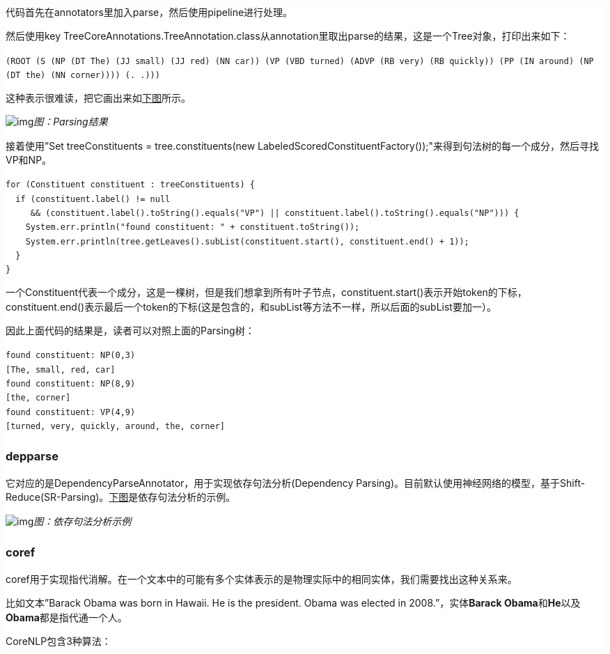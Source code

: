 代码首先在annotators里加入parse，然后使用pipeline进行处理。

然后使用key TreeCoreAnnotations.TreeAnnotation.class从annotation里取出parse的结果，这是一个Tree对象，打印出来如下：

```
(ROOT (S (NP (DT The) (JJ small) (JJ red) (NN car)) (VP (VBD turned) (ADVP (RB very) (RB quickly)) (PP (IN around) (NP (DT the) (NN corner)))) (. .)))
```

这种表示很难读，把它画出来如[下图](http://fancyerii.github.io/books/stanfordnlp/#parsing)所示。

![img](../../document/md-image/parsing.png)*图：Parsing结果*

接着使用”Set treeConstituents = tree.constituents(new LabeledScoredConstituentFactory());"来得到句法树的每一个成分，然后寻找VP和NP。

```
for (Constituent constituent : treeConstituents) {
  if (constituent.label() != null
     && (constituent.label().toString().equals("VP") || constituent.label().toString().equals("NP"))) {
    System.err.println("found constituent: " + constituent.toString());
    System.err.println(tree.getLeaves().subList(constituent.start(), constituent.end() + 1));
  }
}
```

一个Constituent代表一个成分，这是一棵树，但是我们想拿到所有叶子节点，constituent.start()表示开始token的下标，constituent.end()表示最后一个token的下标(这是包含的，和subList等方法不一样，所以后面的subList要加一）。

因此上面代码的结果是，读者可以对照上面的Parsing树：

```
found constituent: NP(0,3)
[The, small, red, car]
found constituent: NP(8,9)
[the, corner]
found constituent: VP(4,9)
[turned, very, quickly, around, the, corner]
```

### depparse

它对应的是DependencyParseAnnotator，用于实现依存句法分析(Dependency Parsing)。目前默认使用神经网络的模型，基于Shift-Reduce(SR-Parsing)。[下图](http://fancyerii.github.io/books/stanfordnlp/#depparsing)是依存句法分析的示例。

![img](../../document/md-image/depparsing.png)*图：依存句法分析示例*

### coref

coref用于实现指代消解。在一个文本中的可能有多个实体表示的是物理实际中的相同实体，我们需要找出这种关系来。

比如文本”Barack Obama was born in Hawaii. He is the president. Obama was elected in 2008.”，实体**Barack Obama**和**He**以及**Obama**都是指代通一个人。

CoreNLP包含3种算法：
